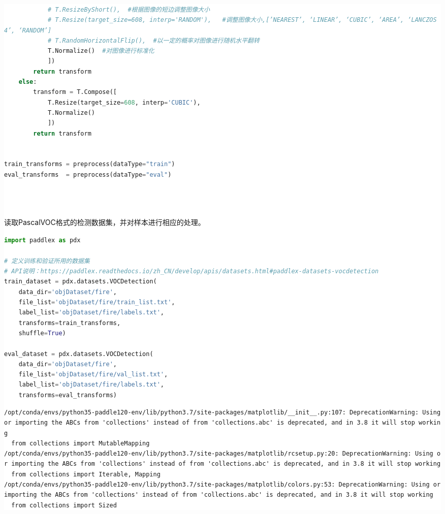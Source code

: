 ```python
            # T.ResizeByShort(),  #根据图像的短边调整图像大小
            # T.Resize(target_size=608, interp='RANDOM'),   #调整图像大小,[’NEAREST’, ‘LINEAR’, ‘CUBIC’, ‘AREA’, ‘LANCZOS4’, ‘RANDOM’]
            # T.RandomHorizontalFlip(),  #以一定的概率对图像进行随机水平翻转
            T.Normalize()  #对图像进行标准化
            ])
        return transform
    else:
        transform = T.Compose([
            T.Resize(target_size=608, interp='CUBIC'), 
            T.Normalize()
            ])
        return transform


train_transforms = preprocess(dataType="train")
eval_transforms  = preprocess(dataType="eval")





```

读取PascalVOC格式的检测数据集，并对样本进行相应的处理。


```python
import paddlex as pdx

# 定义训练和验证所用的数据集
# API说明：https://paddlex.readthedocs.io/zh_CN/develop/apis/datasets.html#paddlex-datasets-vocdetection
train_dataset = pdx.datasets.VOCDetection(
    data_dir='objDataset/fire',
    file_list='objDataset/fire/train_list.txt',
    label_list='objDataset/fire/labels.txt',
    transforms=train_transforms,
    shuffle=True)

eval_dataset = pdx.datasets.VOCDetection(
    data_dir='objDataset/fire',
    file_list='objDataset/fire/val_list.txt',
    label_list='objDataset/fire/labels.txt',
    transforms=eval_transforms)
```

    /opt/conda/envs/python35-paddle120-env/lib/python3.7/site-packages/matplotlib/__init__.py:107: DeprecationWarning: Using or importing the ABCs from 'collections' instead of from 'collections.abc' is deprecated, and in 3.8 it will stop working
      from collections import MutableMapping
    /opt/conda/envs/python35-paddle120-env/lib/python3.7/site-packages/matplotlib/rcsetup.py:20: DeprecationWarning: Using or importing the ABCs from 'collections' instead of from 'collections.abc' is deprecated, and in 3.8 it will stop working
      from collections import Iterable, Mapping
    /opt/conda/envs/python35-paddle120-env/lib/python3.7/site-packages/matplotlib/colors.py:53: DeprecationWarning: Using or importing the ABCs from 'collections' instead of from 'collections.abc' is deprecated, and in 3.8 it will stop working
      from collections import Sized
